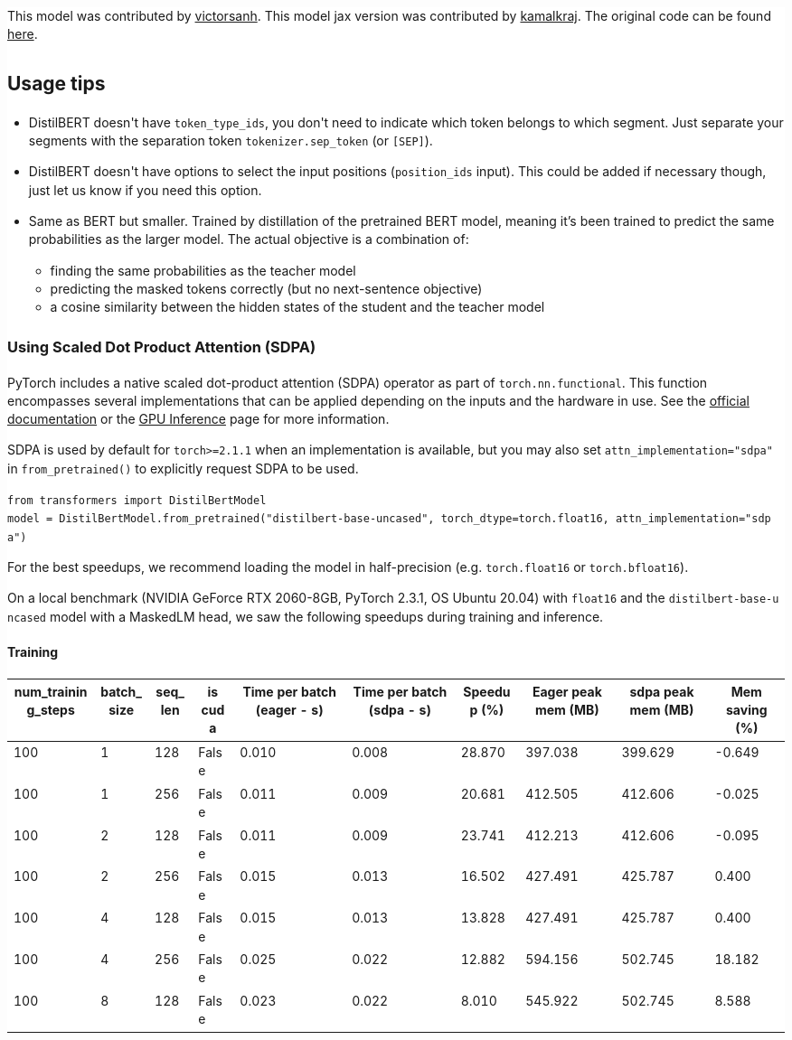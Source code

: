 This model was contributed by [victorsanh](https://huggingface.co/victorsanh). This model jax version was
contributed by [kamalkraj](https://huggingface.co/kamalkraj). The original code can be found [here](https://github.com/huggingface/transformers/tree/main/examples/research_projects/distillation).

## Usage tips

- DistilBERT doesn't have `token_type_ids`, you don't need to indicate which token belongs to which segment. Just
  separate your segments with the separation token `tokenizer.sep_token` (or `[SEP]`).
- DistilBERT doesn't have options to select the input positions (`position_ids` input). This could be added if
  necessary though, just let us know if you need this option.
- Same as BERT but smaller. Trained by distillation of the pretrained BERT model, meaning it’s been trained to predict the same probabilities as the larger model. The actual objective is a combination of:

    * finding the same probabilities as the teacher model
    * predicting the masked tokens correctly (but no next-sentence objective)
    * a cosine similarity between the hidden states of the student and the teacher model

### Using Scaled Dot Product Attention (SDPA)

PyTorch includes a native scaled dot-product attention (SDPA) operator as part of `torch.nn.functional`. This function 
encompasses several implementations that can be applied depending on the inputs and the hardware in use. See the 
[official documentation](https://pytorch.org/docs/stable/generated/torch.nn.functional.scaled_dot_product_attention.html) 
or the [GPU Inference](https://huggingface.co/docs/transformers/main/en/perf_infer_gpu_one#pytorch-scaled-dot-product-attention)
page for more information.

SDPA is used by default for `torch>=2.1.1` when an implementation is available, but you may also set 
`attn_implementation="sdpa"` in `from_pretrained()` to explicitly request SDPA to be used.

```
from transformers import DistilBertModel
model = DistilBertModel.from_pretrained("distilbert-base-uncased", torch_dtype=torch.float16, attn_implementation="sdpa")
```

For the best speedups, we recommend loading the model in half-precision (e.g. `torch.float16` or `torch.bfloat16`).

On a local benchmark (NVIDIA GeForce RTX 2060-8GB, PyTorch 2.3.1, OS Ubuntu 20.04) with `float16` and the `distilbert-base-uncased` model with
a MaskedLM head, we saw the following speedups during training and inference.

#### Training

| num_training_steps | batch_size | seq_len | is cuda | Time per batch (eager - s) | Time per batch (sdpa - s) | Speedup (%) | Eager peak mem (MB) | sdpa peak mem (MB) | Mem saving (%) |
|--------------------|------------|---------|---------|----------------------------|---------------------------|-------------|---------------------|--------------------|----------------|
| 100                | 1          | 128     | False   | 0.010                      | 0.008                     | 28.870      | 397.038             | 399.629            | -0.649         |
| 100                | 1          | 256     | False   | 0.011                      | 0.009                     | 20.681      | 412.505             | 412.606            | -0.025         |
| 100                | 2          | 128     | False   | 0.011                      | 0.009                     | 23.741      | 412.213             | 412.606            | -0.095         |
| 100                | 2          | 256     | False   | 0.015                      | 0.013                     | 16.502      | 427.491             | 425.787            | 0.400          |
| 100                | 4          | 128     | False   | 0.015                      | 0.013                     | 13.828      | 427.491             | 425.787            | 0.400          |
| 100                | 4          | 256     | False   | 0.025                      | 0.022                     | 12.882      | 594.156             | 502.745            | 18.182         |
| 100                | 8          | 128     | False   | 0.023                      | 0.022                     | 8.010       | 545.922             | 502.745            | 8.588          |